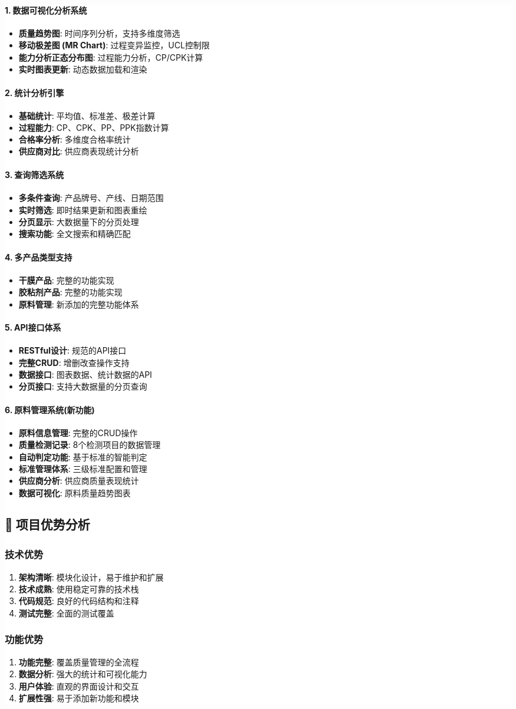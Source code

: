 #### 1. 数据可视化分析系统
- **质量趋势图**: 时间序列分析，支持多维度筛选
- **移动极差图 (MR Chart)**: 过程变异监控，UCL控制限
- **能力分析正态分布图**: 过程能力分析，CP/CPK计算
- **实时图表更新**: 动态数据加载和渲染

#### 2. 统计分析引擎
- **基础统计**: 平均值、标准差、极差计算
- **过程能力**: CP、CPK、PP、PPK指数计算
- **合格率分析**: 多维度合格率统计
- **供应商对比**: 供应商表现统计分析

#### 3. 查询筛选系统
- **多条件查询**: 产品牌号、产线、日期范围
- **实时筛选**: 即时结果更新和图表重绘
- **分页显示**: 大数据量下的分页处理
- **搜索功能**: 全文搜索和精确匹配

#### 4. 多产品类型支持
- **干膜产品**: 完整的功能实现
- **胶粘剂产品**: 完整的功能实现
- **原料管理**: 新添加的完整功能体系

#### 5. API接口体系
- **RESTful设计**: 规范的API接口
- **完整CRUD**: 增删改查操作支持
- **数据接口**: 图表数据、统计数据的API
- **分页接口**: 支持大数据量的分页查询

#### 6. 原料管理系统(新功能)
- **原料信息管理**: 完整的CRUD操作
- **质量检测记录**: 8个检测项目的数据管理
- **自动判定功能**: 基于标准的智能判定
- **标准管理体系**: 三级标准配置和管理
- **供应商分析**: 供应商质量表现统计
- **数据可视化**: 原料质量趋势图表

## 🚀 项目优势分析

### 技术优势
1. **架构清晰**: 模块化设计，易于维护和扩展
2. **技术成熟**: 使用稳定可靠的技术栈
3. **代码规范**: 良好的代码结构和注释
4. **测试完整**: 全面的测试覆盖

### 功能优势  
1. **功能完整**: 覆盖质量管理的全流程
2. **数据分析**: 强大的统计和可视化能力
3. **用户体验**: 直观的界面设计和交互
4. **扩展性强**: 易于添加新功能和模块
